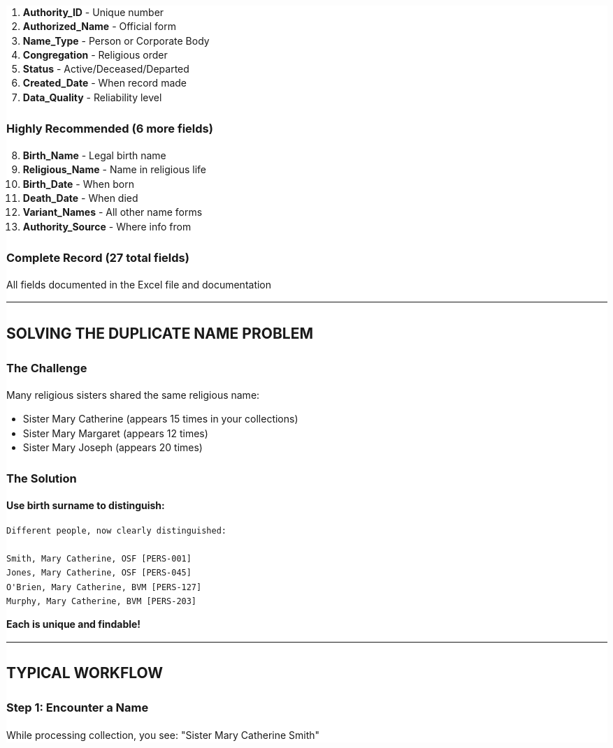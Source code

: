 1. **Authority_ID** - Unique number
2. **Authorized_Name** - Official form
3. **Name_Type** - Person or Corporate Body
4. **Congregation** - Religious order
5. **Status** - Active/Deceased/Departed
6. **Created_Date** - When record made
7. **Data_Quality** - Reliability level

### Highly Recommended (6 more fields)

8. **Birth_Name** - Legal birth name
9. **Religious_Name** - Name in religious life
10. **Birth_Date** - When born
11. **Death_Date** - When died
12. **Variant_Names** - All other name forms
13. **Authority_Source** - Where info from

### Complete Record (27 total fields)

All fields documented in the Excel file and documentation

---

## SOLVING THE DUPLICATE NAME PROBLEM

### The Challenge

Many religious sisters shared the same religious name:
- Sister Mary Catherine (appears 15 times in your collections)
- Sister Mary Margaret (appears 12 times)
- Sister Mary Joseph (appears 20 times)

### The Solution

**Use birth surname to distinguish:**

```
Different people, now clearly distinguished:

Smith, Mary Catherine, OSF [PERS-001]
Jones, Mary Catherine, OSF [PERS-045]  
O'Brien, Mary Catherine, BVM [PERS-127]
Murphy, Mary Catherine, BVM [PERS-203]
```

**Each is unique and findable!**

---

## TYPICAL WORKFLOW

### Step 1: Encounter a Name
While processing collection, you see: "Sister Mary Catherine Smith"
